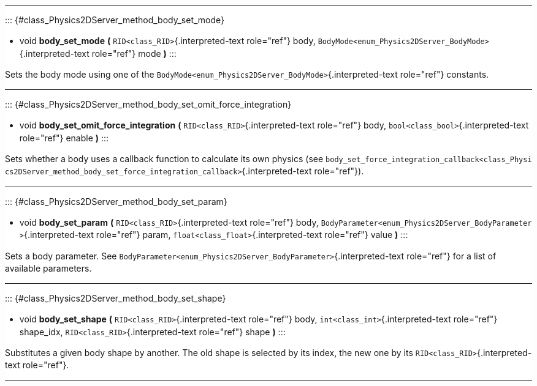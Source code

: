 ------------------------------------------------------------------------

::: {#class_Physics2DServer_method_body_set_mode}
-   void **body\_set\_mode** **(** `RID<class_RID>`{.interpreted-text
    role="ref"} body,
    `BodyMode<enum_Physics2DServer_BodyMode>`{.interpreted-text
    role="ref"} mode **)**
:::

Sets the body mode using one of the
`BodyMode<enum_Physics2DServer_BodyMode>`{.interpreted-text role="ref"}
constants.

------------------------------------------------------------------------

::: {#class_Physics2DServer_method_body_set_omit_force_integration}
-   void **body\_set\_omit\_force\_integration** **(**
    `RID<class_RID>`{.interpreted-text role="ref"} body,
    `bool<class_bool>`{.interpreted-text role="ref"} enable **)**
:::

Sets whether a body uses a callback function to calculate its own
physics (see
`body_set_force_integration_callback<class_Physics2DServer_method_body_set_force_integration_callback>`{.interpreted-text
role="ref"}).

------------------------------------------------------------------------

::: {#class_Physics2DServer_method_body_set_param}
-   void **body\_set\_param** **(** `RID<class_RID>`{.interpreted-text
    role="ref"} body,
    `BodyParameter<enum_Physics2DServer_BodyParameter>`{.interpreted-text
    role="ref"} param, `float<class_float>`{.interpreted-text
    role="ref"} value **)**
:::

Sets a body parameter. See
`BodyParameter<enum_Physics2DServer_BodyParameter>`{.interpreted-text
role="ref"} for a list of available parameters.

------------------------------------------------------------------------

::: {#class_Physics2DServer_method_body_set_shape}
-   void **body\_set\_shape** **(** `RID<class_RID>`{.interpreted-text
    role="ref"} body, `int<class_int>`{.interpreted-text role="ref"}
    shape\_idx, `RID<class_RID>`{.interpreted-text role="ref"} shape
    **)**
:::

Substitutes a given body shape by another. The old shape is selected by
its index, the new one by its `RID<class_RID>`{.interpreted-text
role="ref"}.

------------------------------------------------------------------------
